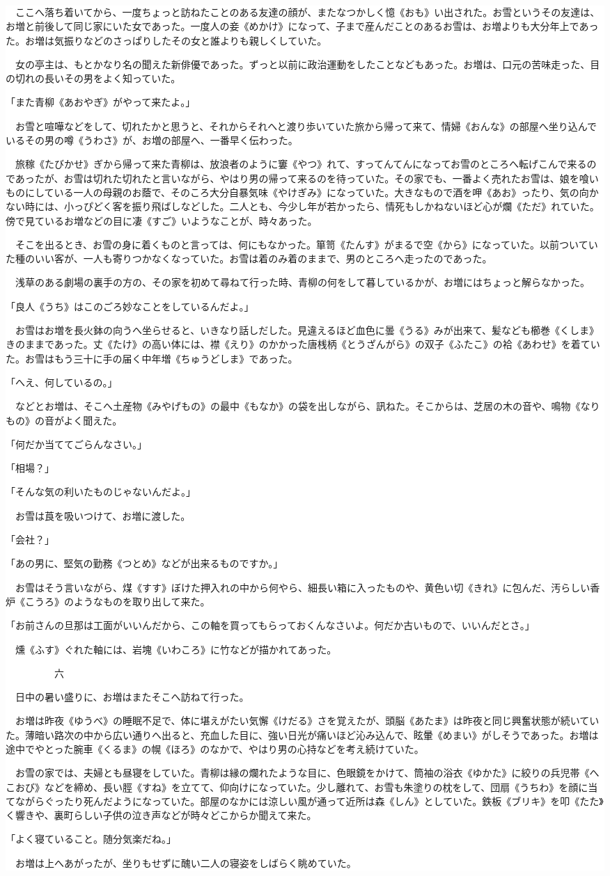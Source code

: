 
　ここへ落ち着いてから、一度ちょっと訪ねたことのある友達の顔が、またなつかしく憶《おも》い出された。お雪というその友達は、お増と前後して同じ家にいた女であった。一度人の妾《めかけ》になって、子まで産んだことのあるお雪は、お増よりも大分年上であった。お増は気振りなどのさっぱりしたその女と誰よりも親しくしていた。

　女の亭主は、もとかなり名の聞えた新俳優であった。ずっと以前に政治運動をしたことなどもあった。お増は、口元の苦味走った、目の切れの長いその男をよく知っていた。

「また青柳《あおやぎ》がやって来たよ。」

　お雪と喧嘩などをして、切れたかと思うと、それからそれへと渡り歩いていた旅から帰って来て、情婦《おんな》の部屋へ坐り込んでいるその男の噂《うわさ》が、お増の部屋へ、一番早く伝わった。

　旅稼《たびかせ》ぎから帰って来た青柳は、放浪者のように窶《やつ》れて、すってんてんになってお雪のところへ転げこんで来るのであったが、お雪は切れた切れたと言いながら、やはり男の帰って来るのを待っていた。その家でも、一番よく売れたお雪は、娘を喰いものにしている一人の母親のお蔭で、そのころ大分自暴気味《やけぎみ》になっていた。大きなもので酒を呷《あお》ったり、気の向かない時には、小っぴどく客を振り飛ばしなどした。二人とも、今少し年が若かったら、情死もしかねないほど心が爛《ただ》れていた。傍で見ているお増などの目に凄《すご》いようなことが、時々あった。

　そこを出るとき、お雪の身に着くものと言っては、何にもなかった。箪笥《たんす》がまるで空《から》になっていた。以前ついていた種のいい客が、一人も寄りつかなくなっていた。お雪は着のみ着のままで、男のところへ走ったのであった。

　浅草のある劇場の裏手の方の、その家を初めて尋ねて行った時、青柳の何をして暮しているかが、お増にはちょっと解らなかった。

「良人《うち》はこのごろ妙なことをしているんだよ。」

　お雪はお増を長火鉢の向うへ坐らせると、いきなり話しだした。見違えるほど血色に曇《うる》みが出来て、髪なども櫛巻《くしま》きのままであった。丈《たけ》の高い体には、襟《えり》のかかった唐桟柄《とうざんがら》の双子《ふたこ》の袷《あわせ》を着ていた。お雪はもう三十に手の届く中年増《ちゅうどしま》であった。

「へえ、何しているの。」

　などとお増は、そこへ土産物《みやげもの》の最中《もなか》の袋を出しながら、訊ねた。そこからは、芝居の木の音や、鳴物《なりもの》の音がよく聞えた。

「何だか当ててごらんなさい。」

「相場？」

「そんな気の利いたものじゃないんだよ。」

　お雪は莨を吸いつけて、お増に渡した。

「会社？」

「あの男に、堅気の勤務《つとめ》などが出来るものですか。」

　お雪はそう言いながら、煤《すす》ぼけた押入れの中から何やら、細長い箱に入ったものや、黄色い切《きれ》に包んだ、汚らしい香炉《こうろ》のようなものを取り出して来た。

「お前さんの旦那は工面がいいんだから、この軸を買ってもらっておくんなさいよ。何だか古いもので、いいんだとさ。」

　燻《ふす》ぐれた軸には、岩塊《いわころ》に竹などが描かれてあった。



　　　　　六



　日中の暑い盛りに、お増はまたそこへ訪ねて行った。

　お増は昨夜《ゆうべ》の睡眠不足で、体に堪えがたい気懈《けだる》さを覚えたが、頭脳《あたま》は昨夜と同じ興奮状態が続いていた。薄暗い路次の中から広い通りへ出ると、充血した目に、強い日光が痛いほど沁み込んで、眩暈《めまい》がしそうであった。お増は途中でやとった腕車《くるま》の幌《ほろ》のなかで、やはり男の心持などを考え続けていた。

　お雪の家では、夫婦とも昼寝をしていた。青柳は縁の爛れたような目に、色眼鏡をかけて、筒袖の浴衣《ゆかた》に絞りの兵児帯《へこおび》などを締め、長い脛《すね》を立てて、仰向けになっていた。少し離れて、お雪も朱塗りの枕をして、団扇《うちわ》を顔に当てながらぐったり死んだようになっていた。部屋のなかには涼しい風が通って近所は森《しん》としていた。鉄板《ブリキ》を叩《たた》く響きや、裏町らしい子供の泣き声などが時々どこからか聞えて来た。

「よく寝ていること。随分気楽だね。」

　お増は上へあがったが、坐りもせずに醜い二人の寝姿をしばらく眺めていた。
